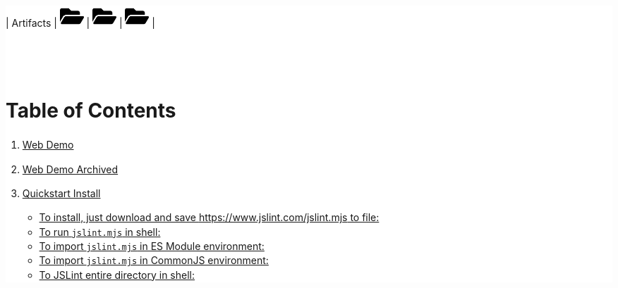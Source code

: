 | Artifacts | [<img src="asset_image_folder_open_solid.svg" height="30">](https://github.com/kaizhu256/jslint/tree/gh-pages/branch-beta/.artifact) | [<img src="asset_image_folder_open_solid.svg" height="30">](https://github.com/kaizhu256/jslint/tree/gh-pages/branch-beta/.artifact) | [<img src="asset_image_folder_open_solid.svg" height="30">](https://github.com/kaizhu256/jslint/tree/gh-pages/branch-beta/.artifact) |


<br><br>
# Table of Contents

1. [Web Demo](#web-demo)

2. [Web Demo Archived](#web-demo-archived)

3. [Quickstart Install](#quickstart-install)
    - [To install, just download and save https://www.jslint.com/jslint.mjs to file:](#to-install-just-download-and-save-httpswwwjslintcomjslintmjs-to-file)
    - [To run `jslint.mjs` in shell:](#to-run-jslintmjs-in-shell)
    - [To import `jslint.mjs` in ES Module environment:](#to-import-jslintmjs-in-es-module-environment)
    - [To import `jslint.mjs` in CommonJS environment:](#to-import-jslintmjs-in-commonjs-environment)
    - [To JSLint entire directory in shell:](#to-jslint-entire-directory-in-shell)
